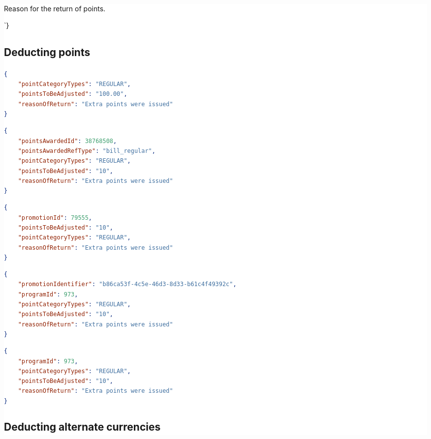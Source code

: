 </td>
  <td style="border: 1px solid #ddd; padding: 8px;"><p>Reason for the return of points.</p>
</td>
</tr>
</tbody>
</table>
`}</HTMLBlock>

## Deducting points

```json No identifiers
{
    "pointCategoryTypes": "REGULAR",
    "pointsToBeAdjusted": "100.00",
    "reasonOfReturn": "Extra points were issued"
}
```
```json with pointsawardedId + pointsAwardedRefType
{
    "pointsAwardedId": 38768508,
    "pointsAwardedRefType": "bill_regular",
    "pointCategoryTypes": "REGULAR",
    "pointsToBeAdjusted": "10",
    "reasonOfReturn": "Extra points were issued"
}
```
```json with promotionId
{
    "promotionId": 79555,
    "pointsToBeAdjusted": "10",
    "pointCategoryTypes": "REGULAR",
    "reasonOfReturn": "Extra points were issued"
}
```
```json with promtionIdentifier + programId
{
    "promotionIdentifier": "b86ca53f-4c5e-46d3-8d33-b61c4f49392c",
    "programId": 973,
    "pointCategoryTypes": "REGULAR",
    "pointsToBeAdjusted": "10",
    "reasonOfReturn": "Extra points were issued"
}
```
```json with programId
{
    "programId": 973,
    "pointCategoryTypes": "REGULAR",
    "pointsToBeAdjusted": "10",
    "reasonOfReturn": "Extra points were issued"
}
```

## Deducting alternate currencies
